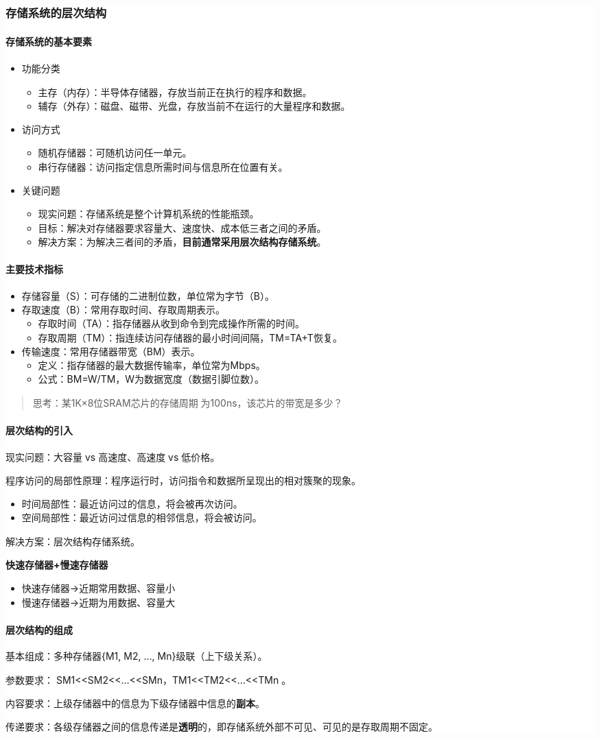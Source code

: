 ### 存储系统的层次结构

#### 存储系统的基本要素

- 功能分类
  - 主存（内存）：半导体存储器，存放当前正在执行的程序和数据。
  - 辅存（外存）：磁盘、磁带、光盘，存放当前不在运行的大量程序和数据。

- 访问方式
  - 随机存储器：可随机访问任一单元。
  - 串行存储器：访问指定信息所需时间与信息所在位置有关。
- 关键问题
  - 现实问题：存储系统是整个计算机系统的性能瓶颈。
  - 目标：解决对存储器要求容量大、速度快、成本低三者之间的矛盾。
  - 解决方案：为解决三者间的矛盾，**目前通常采用层次结构存储系统**。



#### 主要技术指标

- 存储容量（S）：可存储的二进制位数，单位常为字节（B）。
- 存取速度（B）：常用存取时间、存取周期表示。
  - 存取时间（TA）：指存储器从收到命令到完成操作所需的时间。
  - 存取周期（TM）：指连续访问存储器的最小时间间隔，TM=TA+T恢复。
- 传输速度：常用存储器带宽（BM）表示。
  - 定义：指存储器的最大数据传输率，单位常为Mbps。
  - 公式：BM=W/TM，W为数据宽度（数据引脚位数）。

> 思考：某1K×8位SRAM芯片的存储周期 为100ns，该芯片的带宽是多少？



#### 层次结构的引入

现实问题：大容量 vs 高速度、高速度 vs 低价格。

程序访问的局部性原理：程序运行时，访问指令和数据所呈现出的相对簇聚的现象。

- 时间局部性：最近访问过的信息，将会被再次访问。
- 空间局部性：最近访问过信息的相邻信息，将会被访问。

解决方案：层次结构存储系统。

**快速存储器+慢速存储器**

- 快速存储器→近期常用数据、容量小
- 慢速存储器→近期为用数据、容量大



#### 层次结构的组成

基本组成：多种存储器{M1, M2, …, Mn}级联（上下级关系）。

参数要求： SM1<<SM2<<…<<SMn，TM1<<TM2<<…<<TMn 。

内容要求：上级存储器中的信息为下级存储器中信息的**副本**。

传递要求：各级存储器之间的信息传递是**透明**的，即存储系统外部不可见、可见的是存取周期不固定。
